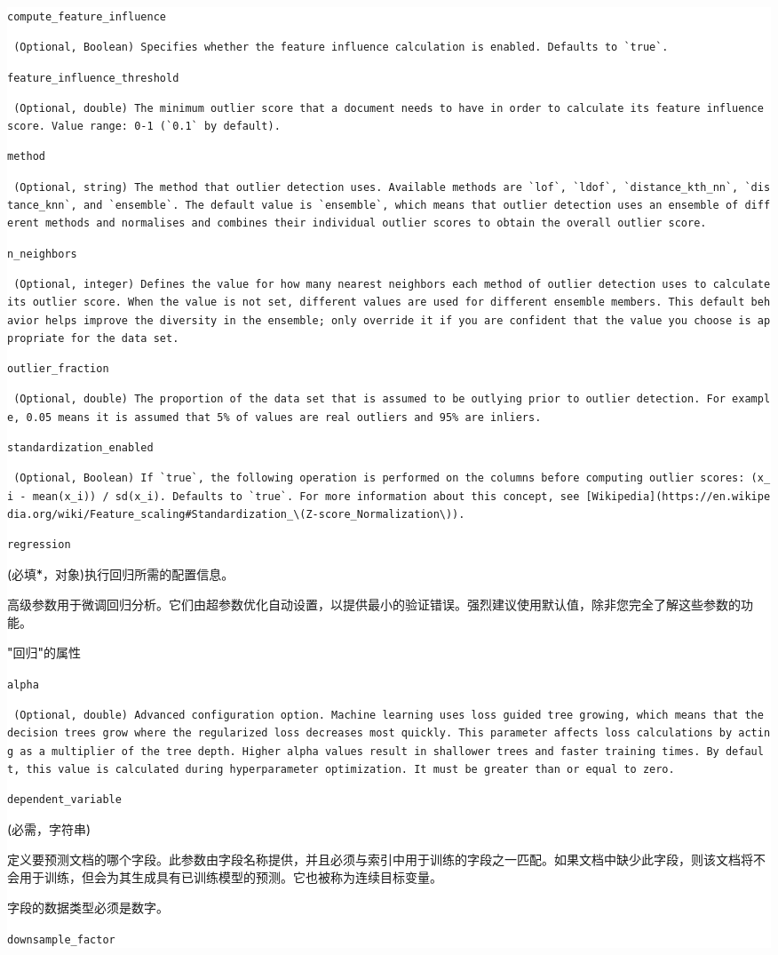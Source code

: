 `compute_feature_influence`

     (Optional, Boolean) Specifies whether the feature influence calculation is enabled. Defaults to `true`. 
`feature_influence_threshold`

     (Optional, double) The minimum outlier score that a document needs to have in order to calculate its feature influence score. Value range: 0-1 (`0.1` by default). 
`method`

     (Optional, string) The method that outlier detection uses. Available methods are `lof`, `ldof`, `distance_kth_nn`, `distance_knn`, and `ensemble`. The default value is `ensemble`, which means that outlier detection uses an ensemble of different methods and normalises and combines their individual outlier scores to obtain the overall outlier score. 
`n_neighbors`

     (Optional, integer) Defines the value for how many nearest neighbors each method of outlier detection uses to calculate its outlier score. When the value is not set, different values are used for different ensemble members. This default behavior helps improve the diversity in the ensemble; only override it if you are confident that the value you choose is appropriate for the data set. 
`outlier_fraction`

     (Optional, double) The proportion of the data set that is assumed to be outlying prior to outlier detection. For example, 0.05 means it is assumed that 5% of values are real outliers and 95% are inliers. 
`standardization_enabled`

     (Optional, Boolean) If `true`, the following operation is performed on the columns before computing outlier scores: (x_i - mean(x_i)) / sd(x_i). Defaults to `true`. For more information about this concept, see [Wikipedia](https://en.wikipedia.org/wiki/Feature_scaling#Standardization_\(Z-score_Normalization\)). 

`regression`

    

(必填*，对象)执行回归所需的配置信息。

高级参数用于微调回归分析。它们由超参数优化自动设置，以提供最小的验证错误。强烈建议使用默认值，除非您完全了解这些参数的功能。

"回归"的属性

`alpha`

     (Optional, double) Advanced configuration option. Machine learning uses loss guided tree growing, which means that the decision trees grow where the regularized loss decreases most quickly. This parameter affects loss calculations by acting as a multiplier of the tree depth. Higher alpha values result in shallower trees and faster training times. By default, this value is calculated during hyperparameter optimization. It must be greater than or equal to zero. 
`dependent_variable`

    

(必需，字符串)

定义要预测文档的哪个字段。此参数由字段名称提供，并且必须与索引中用于训练的字段之一匹配。如果文档中缺少此字段，则该文档将不会用于训练，但会为其生成具有已训练模型的预测。它也被称为连续目标变量。

字段的数据类型必须是数字。

`downsample_factor`
